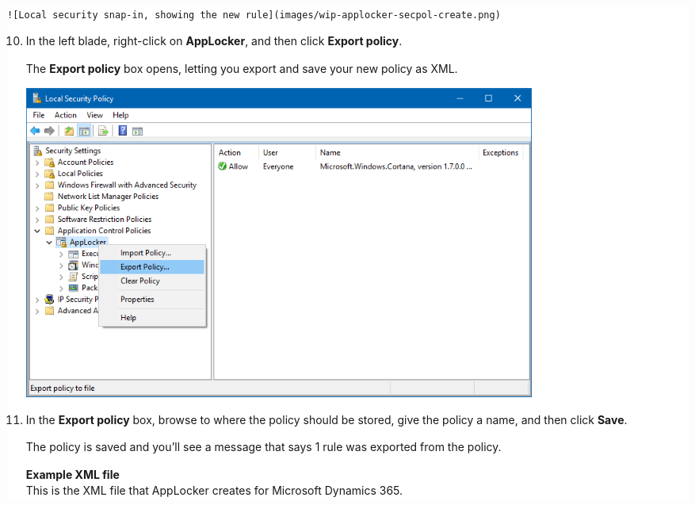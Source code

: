     ![Local security snap-in, showing the new rule](images/wip-applocker-secpol-create.png)

10.	In the left blade, right-click on **AppLocker**, and then click **Export policy**.

    The **Export policy** box opens, letting you export and save your new policy as XML.

    ![Local security snap-in, showing the Export Policy option](images/wip-applocker-secpol-export.png)

11.	In the **Export policy** box, browse to where the policy should be stored, give the policy a name, and then click **Save**.

    The policy is saved and you’ll see a message that says 1 rule was exported from the policy.

    **Example XML file**<br>
    This is the XML file that AppLocker creates for Microsoft Dynamics 365.
